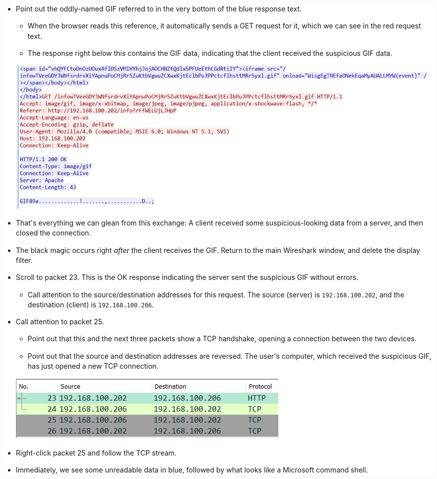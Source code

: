 - Point out the oddly-named GIF referred to in the very bottom of the blue response text.

  - When the browser reads this reference, it automatically sends a GET request for it, which we can see in the red request text.

  - The response right below this contains the GIF data, indicating that the client received the suspicious GIF data.

  ![](Images/suspicious_gif.png)

- That's everything we can glean from this exchange: A client received some suspicious-looking data from a server, and then closed the connection.

- The black magic occurs right *after* the client receives the GIF. Return to the main Wireshark window, and delete the display filter.

- Scroll to packet 23. This is the OK response indicating the server sent the suspicious GIF without errors.

  - Call attention to the source/destination addresses for this request. The source (server) is `192.168.100.202`, and the destination (client) is `192.168.100.206`.

- Call attention to packet 25.

  - Point out that this and the next three packets show a TCP handshake, opening a connection between the two devices.

  - Point out that the source and destination addresses are reversed. The user's computer, which received the suspicious GIF, has just opened a new TCP connection.

  ![](Images/client_server_addresses.png)

- Right-click packet 25 and follow the TCP stream.

- Immediately, we see some unreadable data in blue, followed by what looks like a Microsoft command shell.
